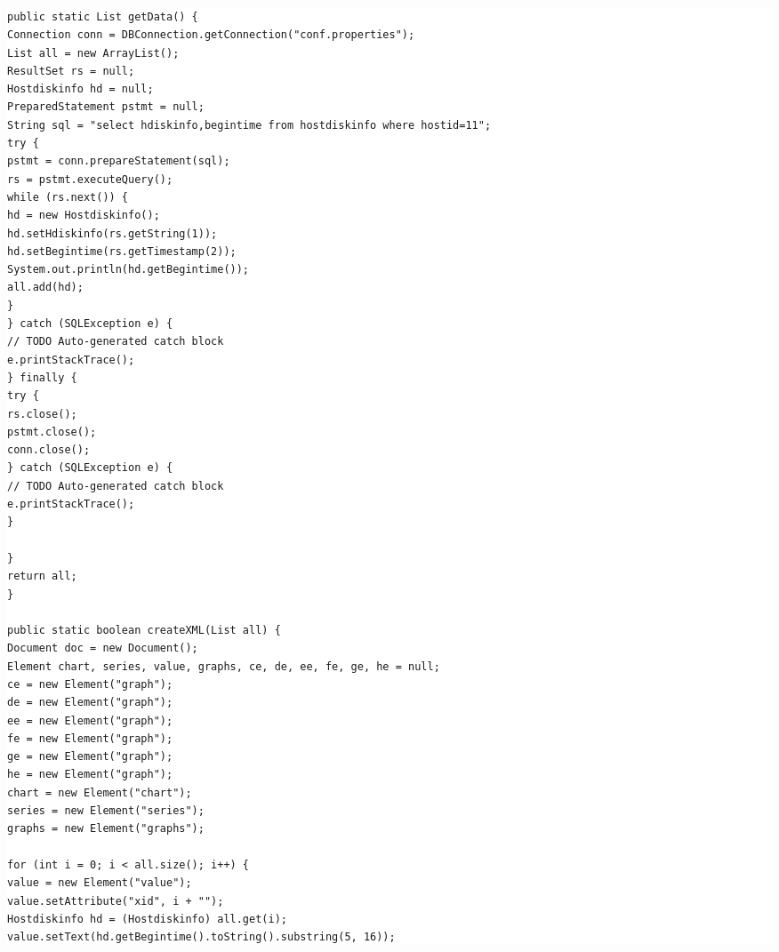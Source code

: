    public static List getData() {
    Connection conn = DBConnection.getConnection("conf.properties");
    List all = new ArrayList();
    ResultSet rs = null;
    Hostdiskinfo hd = null;
    PreparedStatement pstmt = null;
    String sql = "select hdiskinfo,begintime from hostdiskinfo where hostid=11";
    try {
    pstmt = conn.prepareStatement(sql);
    rs = pstmt.executeQuery();
    while (rs.next()) {
    hd = new Hostdiskinfo();
    hd.setHdiskinfo(rs.getString(1));
    hd.setBegintime(rs.getTimestamp(2));
    System.out.println(hd.getBegintime());
    all.add(hd);
    }
    } catch (SQLException e) {
    // TODO Auto-generated catch block
    e.printStackTrace();
    } finally {
    try {
    rs.close();
    pstmt.close();
    conn.close();
    } catch (SQLException e) {
    // TODO Auto-generated catch block
    e.printStackTrace();
    }
    
    }
    return all;
    }
    
    public static boolean createXML(List all) {
    Document doc = new Document();
    Element chart, series, value, graphs, ce, de, ee, fe, ge, he = null;
    ce = new Element("graph");
    de = new Element("graph");
    ee = new Element("graph");
    fe = new Element("graph");
    ge = new Element("graph");
    he = new Element("graph");
    chart = new Element("chart");
    series = new Element("series");
    graphs = new Element("graphs");
    
    for (int i = 0; i < all.size(); i++) {
    value = new Element("value");
    value.setAttribute("xid", i + "");
    Hostdiskinfo hd = (Hostdiskinfo) all.get(i);
    value.setText(hd.getBegintime().toString().substring(5, 16));
    